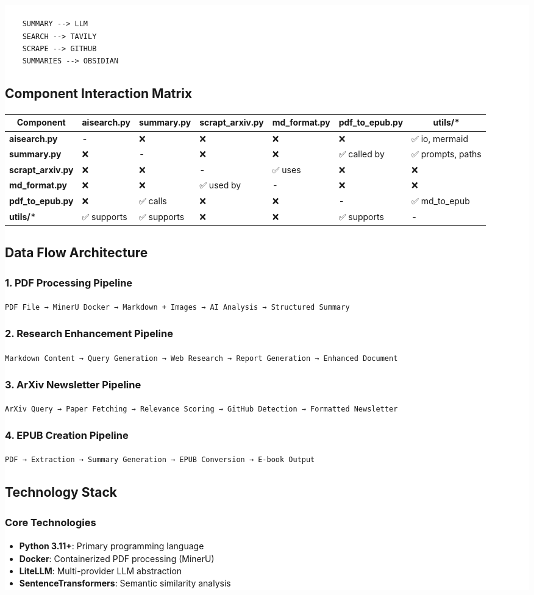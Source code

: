```mermaid
    
    SUMMARY --> LLM
    SEARCH --> TAVILY
    SCRAPE --> GITHUB
    SUMMARIES --> OBSIDIAN
```

## Component Interaction Matrix

| Component | aisearch.py | summary.py | scrapt_arxiv.py | md_format.py | pdf_to_epub.py | utils/* |
|-----------|-------------|------------|-----------------|--------------|----------------|---------|
| **aisearch.py** | - | ❌ | ❌ | ❌ | ❌ | ✅ io, mermaid |
| **summary.py** | ❌ | - | ❌ | ❌ | ✅ called by | ✅ prompts, paths |
| **scrapt_arxiv.py** | ❌ | ❌ | - | ✅ uses | ❌ | ❌ |
| **md_format.py** | ❌ | ❌ | ✅ used by | - | ❌ | ❌ |
| **pdf_to_epub.py** | ❌ | ✅ calls | ❌ | ❌ | - | ✅ md_to_epub |
| **utils/*** | ✅ supports | ✅ supports | ❌ | ❌ | ✅ supports | - |

## Data Flow Architecture

### 1. PDF Processing Pipeline
```
PDF File → MinerU Docker → Markdown + Images → AI Analysis → Structured Summary
```

### 2. Research Enhancement Pipeline
```
Markdown Content → Query Generation → Web Research → Report Generation → Enhanced Document
```

### 3. ArXiv Newsletter Pipeline
```
ArXiv Query → Paper Fetching → Relevance Scoring → GitHub Detection → Formatted Newsletter
```

### 4. EPUB Creation Pipeline
```
PDF → Extraction → Summary Generation → EPUB Conversion → E-book Output
```

## Technology Stack

### Core Technologies
- **Python 3.11+**: Primary programming language
- **Docker**: Containerized PDF processing (MinerU)
- **LiteLLM**: Multi-provider LLM abstraction
- **SentenceTransformers**: Semantic similarity analysis
